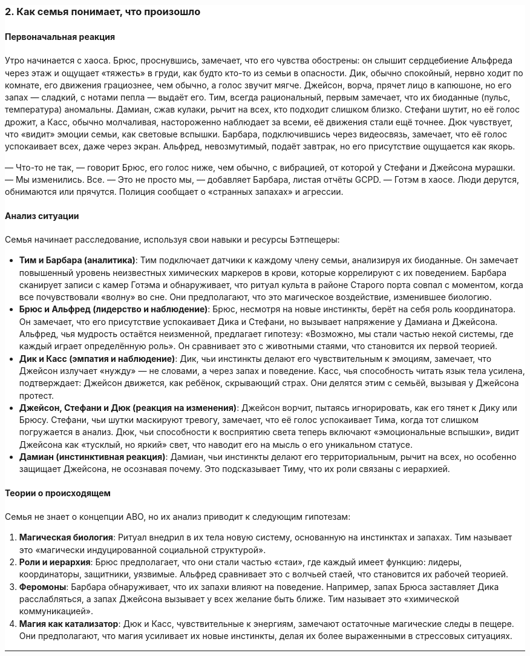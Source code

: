 ### 2. Как семья понимает, что произошло

#### Первоначальная реакция
Утро начинается с хаоса. Брюс, проснувшись, замечает, что его чувства обострены: он слышит сердцебиение Альфреда через этаж и ощущает «тяжесть» в груди, как будто кто-то из семьи в опасности. Дик, обычно спокойный, нервно ходит по комнате, его движения грациознее, чем обычно, а голос звучит мягче. Джейсон, ворча, прячет лицо в капюшоне, но его запах — сладкий, с нотами пепла — выдаёт его. Тим, всегда рациональный, первым замечает, что их биоданные (пульс, температура) аномальны. Дамиан, сжав кулаки, рычит на всех, кто подходит слишком близко. Стефани шутит, но её голос дрожит, а Касс, обычно молчаливая, настороженно наблюдает за всеми, её движения стали ещё точнее. Дюк чувствует, что «видит» эмоции семьи, как световые вспышки. Барбара, подключившись через видеосвязь, замечает, что её голос успокаивает всех, даже через экран. Альфред, невозмутимый, подаёт завтрак, но его присутствие ощущается как якорь.

— Что-то не так, — говорит Брюс, его голос ниже, чем обычно, с вибрацией, от которой у Стефани и Джейсона мурашки. — Мы изменились. Все.
— Это не просто мы, — добавляет Барбара, листая отчёты GCPD. — Готэм в хаосе. Люди дерутся, обнимаются или прячутся. Полиция сообщает о «странных запахах» и агрессии.

#### Анализ ситуации
Семья начинает расследование, используя свои навыки и ресурсы Бэтпещеры:
- **Тим и Барбара (аналитика)**: Тим подключает датчики к каждому члену семьи, анализируя их биоданные. Он замечает повышенный уровень неизвестных химических маркеров в крови, которые коррелируют с их поведением. Барбара сканирует записи с камер Готэма и обнаруживает, что ритуал культа в районе Старого порта совпал с моментом, когда все почувствовали «волну» во сне. Они предполагают, что это магическое воздействие, изменившее биологию.
- **Брюс и Альфред (лидерство и наблюдение)**: Брюс, несмотря на новые инстинкты, берёт на себя роль координатора. Он замечает, что его присутствие успокаивает Дика и Стефани, но вызывает напряжение у Дамиана и Джейсона. Альфред, чья мудрость остаётся неизменной, предлагает гипотезу: «Возможно, мы стали частью некой системы, где каждый играет определённую роль». Он сравнивает это с животными стаями, что становится их первой теорией.
- **Дик и Касс (эмпатия и наблюдение)**: Дик, чьи инстинкты делают его чувствительным к эмоциям, замечает, что Джейсон излучает «нужду» — не словами, а через запах и поведение. Касс, чья способность читать язык тела усилена, подтверждает: Джейсон движется, как ребёнок, скрывающий страх. Они делятся этим с семьёй, вызывая у Джейсона протест.
- **Джейсон, Стефани и Дюк (реакция на изменения)**: Джейсон ворчит, пытаясь игнорировать, как его тянет к Дику или Брюсу. Стефани, чьи шутки маскируют тревогу, замечает, что её голос успокаивает Тима, когда тот слишком погружается в анализ. Дюк, чьи способности к восприятию света теперь включают «эмоциональные вспышки», видит Джейсона как «тусклый, но яркий» свет, что наводит его на мысль о его уникальном статусе.
- **Дамиан (инстинктивная реакция)**: Дамиан, чьи инстинкты делают его территориальным, рычит на всех, но особенно защищает Джейсона, не осознавая почему. Это подсказывает Тиму, что их роли связаны с иерархией.

#### Теории о происходящем
Семья не знает о концепции ABO, но их анализ приводит к следующим гипотезам:
1. **Магическая биология**: Ритуал внедрил в их тела новую систему, основанную на инстинктах и запахах. Тим называет это «магически индуцированной социальной структурой».
2. **Роли и иерархия**: Брюс предполагает, что они стали частью «стаи», где каждый имеет функцию: лидеры, координаторы, защитники, уязвимые. Альфред сравнивает это с волчьей стаей, что становится их рабочей теорией.
3. **Феромоны**: Барбара обнаруживает, что их запахи влияют на поведение. Например, запах Брюса заставляет Дика расслабляться, а запах Джейсона вызывает у всех желание быть ближе. Тим называет это «химической коммуникацией».
4. **Магия как катализатор**: Дюк и Касс, чувствительные к энергиям, замечают остаточные магические следы в пещере. Они предполагают, что магия усиливает их новые инстинкты, делая их более выраженными в стрессовых ситуациях.

---